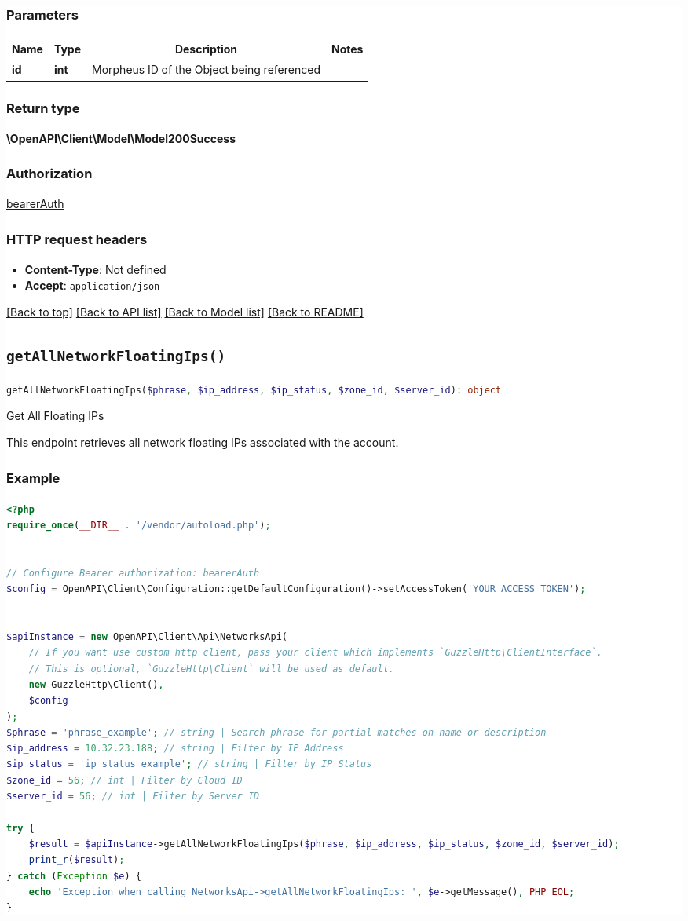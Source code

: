### Parameters

Name | Type | Description  | Notes
------------- | ------------- | ------------- | -------------
 **id** | **int**| Morpheus ID of the Object being referenced |

### Return type

[**\OpenAPI\Client\Model\Model200Success**](../Model/Model200Success.md)

### Authorization

[bearerAuth](../../README.md#bearerAuth)

### HTTP request headers

- **Content-Type**: Not defined
- **Accept**: `application/json`

[[Back to top]](#) [[Back to API list]](../../README.md#endpoints)
[[Back to Model list]](../../README.md#models)
[[Back to README]](../../README.md)

## `getAllNetworkFloatingIps()`

```php
getAllNetworkFloatingIps($phrase, $ip_address, $ip_status, $zone_id, $server_id): object
```

Get All Floating IPs

This endpoint retrieves all network floating IPs associated with the account.

### Example

```php
<?php
require_once(__DIR__ . '/vendor/autoload.php');


// Configure Bearer authorization: bearerAuth
$config = OpenAPI\Client\Configuration::getDefaultConfiguration()->setAccessToken('YOUR_ACCESS_TOKEN');


$apiInstance = new OpenAPI\Client\Api\NetworksApi(
    // If you want use custom http client, pass your client which implements `GuzzleHttp\ClientInterface`.
    // This is optional, `GuzzleHttp\Client` will be used as default.
    new GuzzleHttp\Client(),
    $config
);
$phrase = 'phrase_example'; // string | Search phrase for partial matches on name or description
$ip_address = 10.32.23.188; // string | Filter by IP Address
$ip_status = 'ip_status_example'; // string | Filter by IP Status
$zone_id = 56; // int | Filter by Cloud ID
$server_id = 56; // int | Filter by Server ID

try {
    $result = $apiInstance->getAllNetworkFloatingIps($phrase, $ip_address, $ip_status, $zone_id, $server_id);
    print_r($result);
} catch (Exception $e) {
    echo 'Exception when calling NetworksApi->getAllNetworkFloatingIps: ', $e->getMessage(), PHP_EOL;
}
```